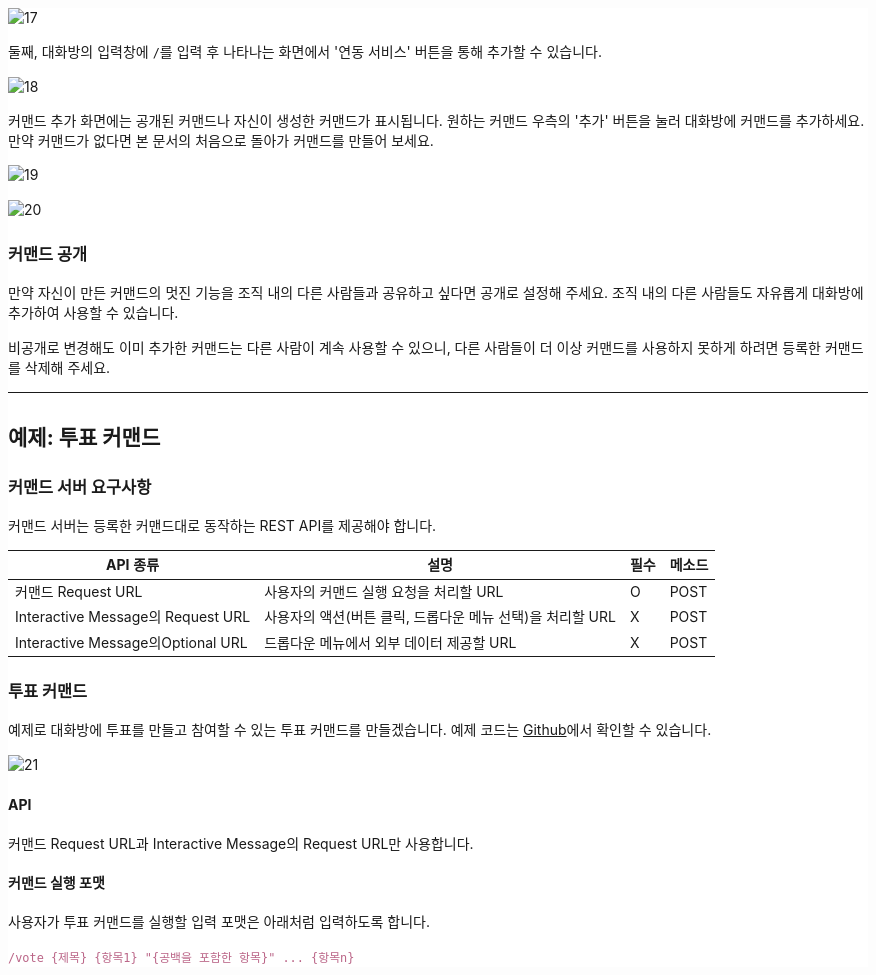 ![17](http://static.toastoven.net/prod_dooray_messenger/integration/17.png)

둘째, 대화방의 입력창에 `/`를 입력 후 나타나는 화면에서 '연동 서비스' 버튼을 통해 추가할 수 있습니다.

![18](http://static.toastoven.net/prod_dooray_messenger/integration/18.png)

커맨드 추가 화면에는 공개된 커맨드나 자신이 생성한 커맨드가 표시됩니다. 원하는 커맨드 우측의 '추가' 버튼을 눌러 대화방에 커맨드를 추가하세요. 만약 커맨드가 없다면 본 문서의 처음으로 돌아가 커맨드를 만들어 보세요.

![19](http://static.toastoven.net/prod_dooray_messenger/integration/19.png)

![20](http://static.toastoven.net/prod_dooray_messenger/integration/20.png)

### 커맨드 공개

만약 자신이 만든 커맨드의 멋진 기능을 조직 내의 다른 사람들과 공유하고 싶다면 공개로 설정해 주세요.
조직 내의 다른 사람들도 자유롭게 대화방에 추가하여 사용할 수 있습니다.

비공개로 변경해도 이미 추가한 커맨드는 다른 사람이 계속 사용할 수 있으니, 다른 사람들이 더 이상 커맨드를 사용하지 못하게 하려면 등록한 커맨드를 삭제해 주세요.

---

## 예제: 투표 커맨드 

### 커맨드 서버 요구사항

커맨드 서버는 등록한 커맨드대로 동작하는 REST API를 제공해야 합니다.

|API 종류|설명|필수 |메소드|
|------|---|---|---|
|커맨드 Request URL|사용자의 커맨드 실행 요청을 처리할 URL|O|POST|
|Interactive Message의 Request URL|사용자의 액션(버튼 클릭, 드롭다운 메뉴 선택)을 처리할 URL|X|POST|
|Interactive Message의Optional URL|드롭다운 메뉴에서 외부 데이터 제공할 URL|X|POST|

### 투표 커맨드

예제로 대화방에 투표를 만들고 참여할 수 있는 투표 커맨드를 만들겠습니다.
예제 코드는 [Github](https://github.com/nhnent/dooray.vote)에서 확인할 수 있습니다. 

![21](http://static.toastoven.net/prod_dooray_messenger/integration/21.png)

#### API

커맨드 Request URL과 Interactive Message의 Request URL만 사용합니다.

#### 커맨드 실행 포맷

사용자가 투표 커맨드를 실행할 입력 포맷은 아래처럼 입력하도록 합니다.

```javascript
/vote {제목} {항목1} "{공백을 포함한 항목}" ... {항목n}
```
